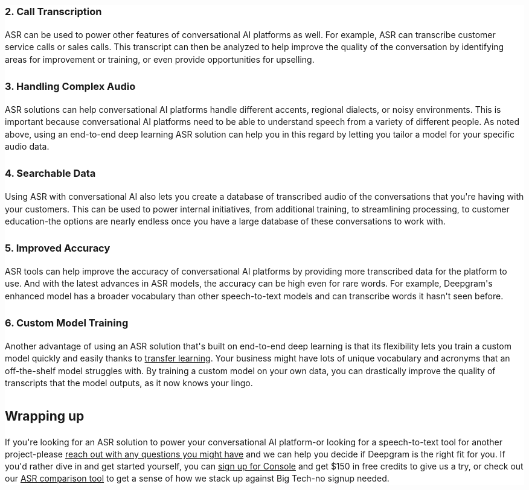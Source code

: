 ### 2\. Call Transcription

ASR can be used to power other features of conversational AI platforms as well. For example, ASR can transcribe customer service calls or sales calls. This transcript can then be analyzed to help improve the quality of the conversation by identifying areas for improvement or training, or even provide opportunities for upselling.

### 3\. Handling Complex Audio

ASR solutions can help conversational AI platforms handle different accents, regional dialects, or noisy environments. This is important because conversational AI platforms need to be able to understand speech from a variety of different people. As noted above, using an end-to-end deep learning ASR solution can help you in this regard by letting you tailor a model for your specific audio data.

### 4\. Searchable Data

Using ASR with conversational AI also lets you create a database of transcribed audio of the conversations that you're having with your customers. This can be used to power internal initiatives, from additional training, to streamlining processing, to customer education-the options are nearly endless once you have a large database of these conversations to work with.

### 5\. Improved Accuracy

ASR tools can help improve the accuracy of conversational AI platforms by providing more transcribed data for the platform to use. And with the latest advances in ASR models, the accuracy can be high even for rare words. For example, Deepgram's enhanced model has a broader vocabulary than other speech-to-text models and can transcribe words it hasn't seen before.

### 6\. Custom Model Training

Another advantage of using an ASR solution that's built on end-to-end deep learning is that its flexibility lets you train a custom model quickly and easily thanks to [transfer learning](https://blog.deepgram.com/transfer-learning-spanish-portuguese/). Your business might have lots of unique vocabulary and acronyms that an off-the-shelf model struggles with. By training a custom model on your own data, you can drastically improve the quality of transcripts that the model outputs, as it now knows your lingo.

## Wrapping up

If you're looking for an ASR solution to power your conversational AI platform-or looking for a speech-to-text tool for another project-please [reach out with any questions you might have](https://deepgram.com/contact-us/) and we can help you decide if Deepgram is the right fit for you. If you'd rather dive in and get started yourself, you can [sign up for Console](https://console.deepgram.com/signup) and get $150 in free credits to give us a try, or check out our [ASR comparison tool](https://deepgram.com/asr-comparison/) to get a sense of how we stack up against Big Tech-no signup needed.
